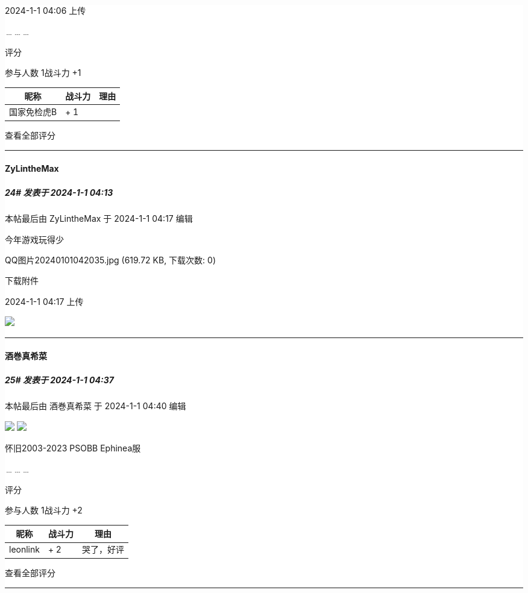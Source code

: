 2024-1-1 04:06 上传

﹍﹍﹍

评分

 参与人数 1战斗力 +1

|昵称|战斗力|理由|
|----|---|---|
| 国家免检虎B| + 1||

查看全部评分

*****

####  ZyLintheMax  
##### 24#       发表于 2024-1-1 04:13

 本帖最后由 ZyLintheMax 于 2024-1-1 04:17 编辑 

今年游戏玩得少

QQ图片20240101042035.jpg
(619.72 KB, 下载次数: 0)

下载附件

2024-1-1 04:17 上传

<img src="https://img.saraba1st.com/forum/202401/01/041743bfr3feoxekkkq76e.jpg" referrerpolicy="no-referrer">

*****

####  酒巻真希菜  
##### 25#       发表于 2024-1-1 04:37

 本帖最后由 酒巻真希菜 于 2024-1-1 04:40 编辑 

<img src="https://p.sda1.dev/15/da8915eaf914603f4ae0dce5fc1b2a2b/Ephinea_ Phantasy Star Online Blue Burst 2023_12_27 1_01_38.jpg" referrerpolicy="no-referrer">
<img src="https://p.sda1.dev/15/edd0b6bb8779a6c5f8703f853ccec2a5/Ephinea_ Phantasy Star Online Blue Burst 2023_12_30 21_04_34.jpg" referrerpolicy="no-referrer">

怀旧2003-2023 PSOBB Ephinea服

﹍﹍﹍

评分

 参与人数 1战斗力 +2

|昵称|战斗力|理由|
|----|---|---|
| leonlink| + 2|哭了，好评|

查看全部评分

*****
